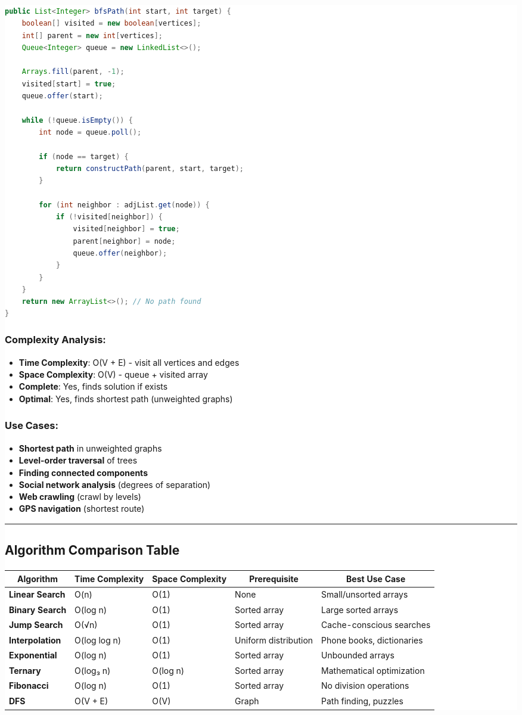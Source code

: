 ```java
public List<Integer> bfsPath(int start, int target) {
    boolean[] visited = new boolean[vertices];
    int[] parent = new int[vertices];
    Queue<Integer> queue = new LinkedList<>();
    
    Arrays.fill(parent, -1);
    visited[start] = true;
    queue.offer(start);
    
    while (!queue.isEmpty()) {
        int node = queue.poll();
        
        if (node == target) {
            return constructPath(parent, start, target);
        }
        
        for (int neighbor : adjList.get(node)) {
            if (!visited[neighbor]) {
                visited[neighbor] = true;
                parent[neighbor] = node;
                queue.offer(neighbor);
            }
        }
    }
    return new ArrayList<>(); // No path found
}
```

### Complexity Analysis:

- **Time Complexity**: O(V + E) - visit all vertices and edges
- **Space Complexity**: O(V) - queue + visited array
- **Complete**: Yes, finds solution if exists
- **Optimal**: Yes, finds shortest path (unweighted graphs)

### Use Cases:

- **Shortest path** in unweighted graphs
- **Level-order traversal** of trees
- **Finding connected components**
- **Social network analysis** (degrees of separation)
- **Web crawling** (crawl by levels)
- **GPS navigation** (shortest route)

---

## Algorithm Comparison Table

|Algorithm|Time Complexity|Space Complexity|Prerequisite|Best Use Case|
|---|---|---|---|---|
|**Linear Search**|O(n)|O(1)|None|Small/unsorted arrays|
|**Binary Search**|O(log n)|O(1)|Sorted array|Large sorted arrays|
|**Jump Search**|O(√n)|O(1)|Sorted array|Cache-conscious searches|
|**Interpolation**|O(log log n)|O(1)|Uniform distribution|Phone books, dictionaries|
|**Exponential**|O(log n)|O(1)|Sorted array|Unbounded arrays|
|**Ternary**|O(log₃ n)|O(log n)|Sorted array|Mathematical optimization|
|**Fibonacci**|O(log n)|O(1)|Sorted array|No division operations|
|**DFS**|O(V + E)|O(V)|Graph|Path finding, puzzles|